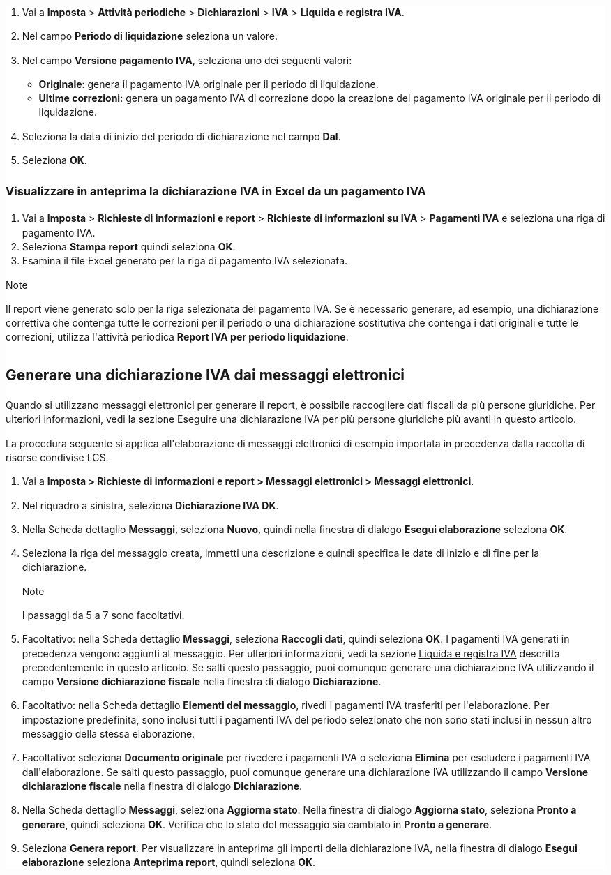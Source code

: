 1. Vai a **Imposta** > **Attività periodiche** > **Dichiarazioni** > **IVA** > **Liquida e registra IVA**.
2. Nel campo **Periodo di liquidazione** seleziona un valore.
3. Nel campo **Versione pagamento IVA**, seleziona uno dei seguenti valori:

    - **Originale**: genera il pagamento IVA originale per il periodo di liquidazione.
    - **Ultime correzioni**: genera un pagamento IVA di correzione dopo la creazione del pagamento IVA originale per il periodo di liquidazione.

4. Seleziona la data di inizio del periodo di dichiarazione nel campo **Dal**.
5. Seleziona **OK**.

### <a name="preview-the-vat-declaration-in-excel-from-a-sales-tax-payment"></a>Visualizzare in anteprima la dichiarazione IVA in Excel da un pagamento IVA

1. Vai a **Imposta** > **Richieste di informazioni e report** > **Richieste di informazioni su IVA** > **Pagamenti IVA** e seleziona una riga di pagamento IVA.
2. Seleziona **Stampa report** quindi seleziona **OK**.
3. Esamina il file Excel generato per la riga di pagamento IVA selezionata.

> [!NOTE]
> Il report viene generato solo per la riga selezionata del pagamento IVA. Se è necessario generare, ad esempio, una dichiarazione correttiva che contenga tutte le correzioni per il periodo o una dichiarazione sostitutiva che contenga i dati originali e tutte le correzioni, utilizza l'attività periodica **Report IVA per periodo liquidazione**.

## <a name="generate-a-vat-declaration-from-electronic-messages"></a>Generare una dichiarazione IVA dai messaggi elettronici

Quando si utilizzano messaggi elettronici per generare il report, è possibile raccogliere dati fiscali da più persone giuridiche. Per ulteriori informazioni, vedi la sezione [Eseguire una dichiarazione IVA per più persone giuridiche](#run-vat-declaration) più avanti in questo articolo.

La procedura seguente si applica all'elaborazione di messaggi elettronici di esempio importata in precedenza dalla raccolta di risorse condivise LCS.

1. Vai a **Imposta \> Richieste di informazioni e report \> Messaggi elettronici \> Messaggi elettronici**.
2. Nel riquadro a sinistra, seleziona **Dichiarazione IVA DK**.
3. Nella Scheda dettaglio **Messaggi**, seleziona **Nuovo**, quindi nella finestra di dialogo **Esegui elaborazione** seleziona **OK**.
4. Seleziona la riga del messaggio creata, immetti una descrizione e quindi specifica le date di inizio e di fine per la dichiarazione.

   > [!NOTE]
   > I passaggi da 5 a 7 sono facoltativi.

5. Facoltativo: nella Scheda dettaglio **Messaggi**, seleziona **Raccogli dati**, quindi seleziona **OK**. I pagamenti IVA generati in precedenza vengono aggiunti al messaggio. Per ulteriori informazioni, vedi la sezione [Liquida e registra IVA](#settle-and-post-sales-tax) descritta precedentemente in questo articolo. Se salti questo passaggio, puoi comunque generare una dichiarazione IVA utilizzando il campo **Versione dichiarazione fiscale** nella finestra di dialogo **Dichiarazione**.
6. Facoltativo: nella Scheda dettaglio **Elementi del messaggio**, rivedi i pagamenti IVA trasferiti per l'elaborazione. Per impostazione predefinita, sono inclusi tutti i pagamenti IVA del periodo selezionato che non sono stati inclusi in nessun altro messaggio della stessa elaborazione.
7. Facoltativo: seleziona **Documento originale** per rivedere i pagamenti IVA o seleziona **Elimina** per escludere i pagamenti IVA dall'elaborazione. Se salti questo passaggio, puoi comunque generare una dichiarazione IVA utilizzando il campo **Versione dichiarazione fiscale** nella finestra di dialogo **Dichiarazione**.
8. Nella Scheda dettaglio **Messaggi**, seleziona **Aggiorna stato**. Nella finestra di dialogo **Aggiorna stato**, seleziona **Pronto a generare**, quindi seleziona **OK**. Verifica che lo stato del messaggio sia cambiato in **Pronto a generare**.
9. Seleziona **Genera report**. Per visualizzare in anteprima gli importi della dichiarazione IVA, nella finestra di dialogo **Esegui elaborazione** seleziona **Anteprima report**, quindi seleziona **OK**.